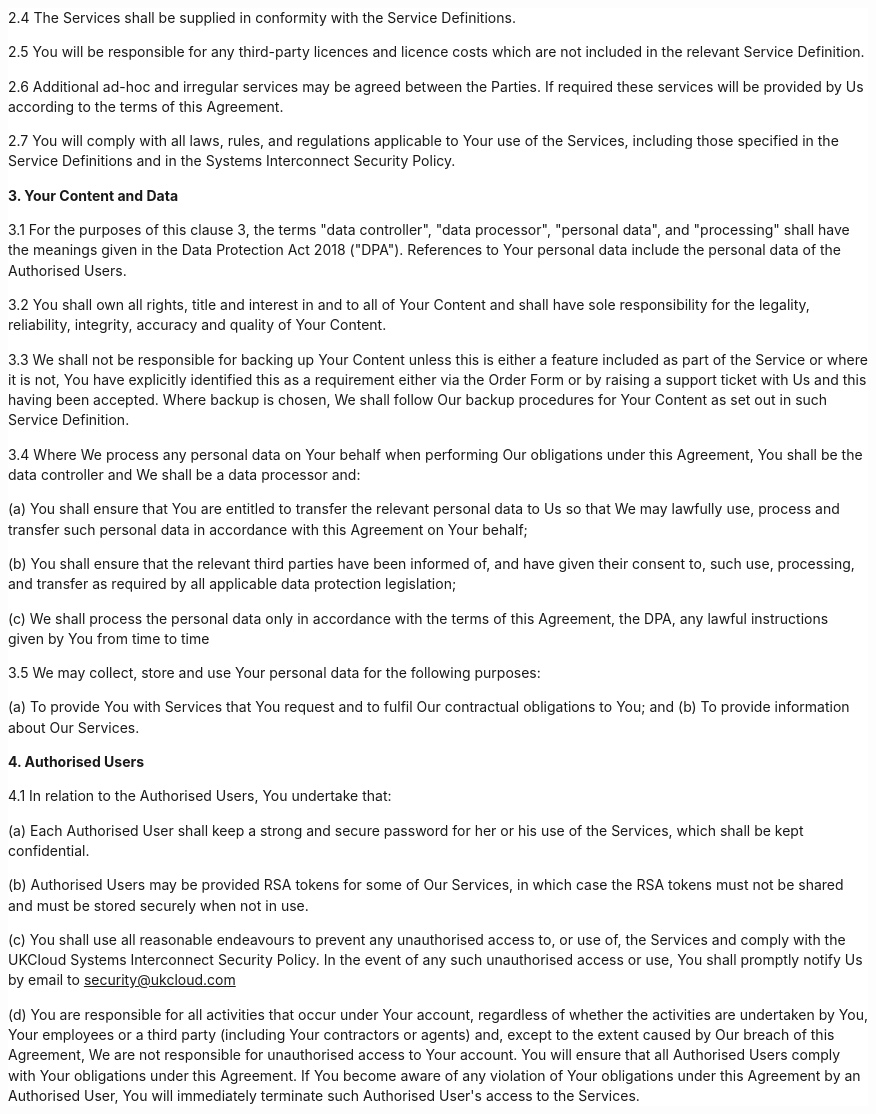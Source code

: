 2.4 The Services shall be supplied in conformity with the Service Definitions.

2.5 You will be responsible for any third-party licences and licence costs which are not included in the relevant Service Definition.

2.6 Additional ad-hoc and irregular services may be agreed between the Parties. If required these services will be provided by Us according to the terms of this Agreement.

2.7 You will comply with all laws, rules, and regulations applicable to Your use of the Services, including those specified in the Service Definitions and in the Systems Interconnect Security Policy.

**3. Your Content and Data**

3.1 For the purposes of this clause 3, the terms "data controller", "data processor", "personal data", and "processing" shall have the meanings given in the Data Protection Act 2018 ("DPA"). References to Your personal data include the personal data of the Authorised Users.

3.2 You shall own all rights, title and interest in and to all of Your Content and shall have sole responsibility for the legality, reliability, integrity, accuracy and quality of Your Content.

3.3 We shall not be responsible for backing up Your Content unless this is either a feature included as part of the Service or where it is not, You have explicitly identified this as a requirement either via the Order Form or by raising a support ticket with Us and this having been accepted. Where backup is chosen, We shall follow Our backup procedures for Your Content as set out in such Service Definition.  

3.4 Where We process any personal data on Your behalf when performing Our obligations under this Agreement, You shall be the data controller and We shall be a data processor and:

(a) You shall ensure that You are entitled to transfer the relevant personal data to Us so that We may lawfully use, process and transfer such personal data in accordance with this Agreement on Your behalf;

(b) You shall ensure that the relevant third parties have been informed of, and have given their consent to, such use, processing, and transfer as required by all applicable data protection legislation;

(c) We shall process the personal data only in accordance with the terms of this Agreement, the DPA, any lawful instructions given by You from time to time

3.5 We may collect, store and use Your personal data for the following purposes:

(a) To provide You with Services that You request and to fulfil Our contractual obligations to You; and (b) To provide information about Our Services.

**4. Authorised Users**

4.1 In relation to the Authorised Users, You undertake that:

(a) Each Authorised User shall keep a strong and secure password for her or his use of the Services, which shall be kept confidential.

(b) Authorised Users may be provided RSA tokens for some of Our Services, in which case the RSA tokens must not be shared and must be stored securely when not in use.

(c) You shall use all reasonable endeavours to prevent any unauthorised access to, or use of, the Services and comply with the UKCloud Systems Interconnect Security Policy. In the event of any such unauthorised access or use, You shall promptly notify Us by email to security@ukcloud.com

(d) You are responsible for all activities that occur under Your account, regardless of whether the activities are undertaken by You, Your employees or a third party (including Your contractors or agents) and, except to the extent caused by Our breach of this Agreement, We are not responsible for unauthorised access to Your account. You will ensure that all Authorised Users comply with Your obligations under this Agreement. If You become aware of any violation of Your obligations under this Agreement by an Authorised User, You will immediately terminate such Authorised User's access to the Services.
